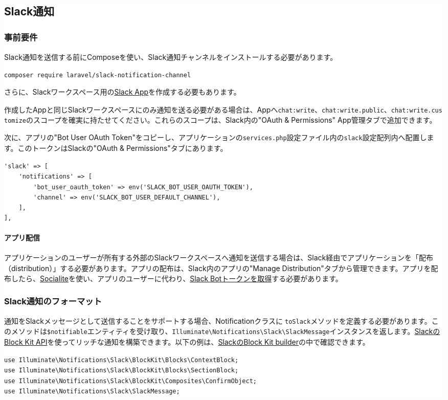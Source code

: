<a name="slack-notifications"></a>
## Slack通知

<a name="slack-prerequisites"></a>
### 事前要件

Slack通知を送信する前にComposeを使い、Slack通知チャンネルをインストールする必要があります。

```shell
composer require laravel/slack-notification-channel
```

さらに、Slackワークスペース用の[Slack App](https://api.slack.com/apps?new_app=1)を作成する必要もあります。

作成したAppと同じSlackワークスペースにのみ通知を送る必要がある場合は、Appへ`chat:write`、`chat:write.public`、`chat:write.customize`のスコープを確実に持たせてください。これらのスコープは、Slack内の"OAuth & Permissions" App管理タブで追加できます。

次に、アプリの"Bot User OAuth Token"をコピーし、アプリケーションの`services.php`設定ファイル内の`slack`設定配列内へ配置します。このトークンはSlackの"OAuth & Permissions"タブにあります。

    'slack' => [
        'notifications' => [
            'bot_user_oauth_token' => env('SLACK_BOT_USER_OAUTH_TOKEN'),
            'channel' => env('SLACK_BOT_USER_DEFAULT_CHANNEL'),
        ],
    ],

<a name="slack-app-distribution"></a>
#### アプリ配信

アプリケーションのユーザーが所有する外部のSlackワークスペースへ通知を送信する場合は、Slack経由でアプリケーションを「配布（distribution）」する必要があります。アプリの配布は、Slack内のアプリの"Manage Distribution"タブから管理できます。アプリを配布したら、[Socialite](/docs/{{version}}/socialite)を使い、アプリのユーザーに代わり、[Slack Botトークンを取得](/docs/{{version}}/socialite#slack-bot-scopes)する必要があります。

<a name="formatting-slack-notifications"></a>
### Slack通知のフォーマット

通知をSlackメッセージとして送信することをサポートする場合、Notificationクラスに `toSlack`メソッドを定義する必要があります。このメソッドは`$notifiable`エンティティを受け取り、`Illuminate\Notifications\Slack\SlackMessage`インスタンスを返します。[SlackのBlock Kit API](https://api.slack.com/block-kit)を使ってリッチな通知を構築できます。以下の例は、[SlackのBlock Kit builder](https://app.slack.com/block-kit-builder/T01KWS6K23Z#%7B%22blocks%22:%5B%7B%22type%22:%22header%22,%22text%22:%7B%22type%22:%22plain_text%22,%22text%22:%22Invoice%20Paid%22%7D%7D,%7B%22type%22:%22context%22,%22elements%22:%5B%7B%22type%22:%22plain_text%22,%22text%22:%22Customer%20%231234%22%7D%5D%7D,%7B%22type%22:%22section%22,%22text%22:%7B%22type%22:%22plain_text%22,%22text%22:%22An%20invoice%20has%20been%20paid.%22%7D,%22fields%22:%5B%7B%22type%22:%22mrkdwn%22,%22text%22:%22*Invoice%20No:*%5Cn1000%22%7D,%7B%22type%22:%22mrkdwn%22,%22text%22:%22*Invoice%20Recipient:*%5Cntaylor@laravel.com%22%7D%5D%7D,%7B%22type%22:%22divider%22%7D,%7B%22type%22:%22section%22,%22text%22:%7B%22type%22:%22plain_text%22,%22text%22:%22Congratulations!%22%7D%7D%5D%7D)の中で確認できます。

    use Illuminate\Notifications\Slack\BlockKit\Blocks\ContextBlock;
    use Illuminate\Notifications\Slack\BlockKit\Blocks\SectionBlock;
    use Illuminate\Notifications\Slack\BlockKit\Composites\ConfirmObject;
    use Illuminate\Notifications\Slack\SlackMessage;

